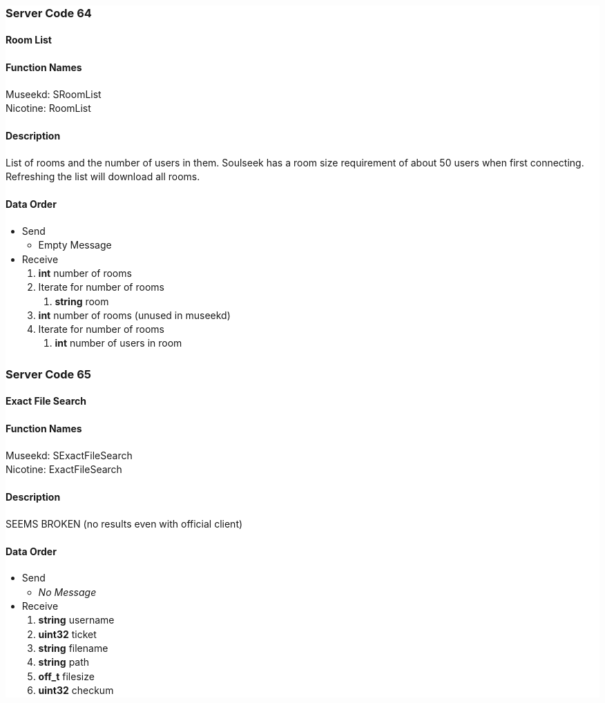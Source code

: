 ### Server Code 64

**Room List**

#### Function Names

Museekd: SRoomList  
Nicotine: RoomList

#### Description

List of rooms and the number of users in them. Soulseek has a room size
requirement of about 50 users when first connecting. Refreshing the list
will download all rooms.

#### Data Order

  - Send
      - Empty Message
  - Receive
    1.  **int** <span class="underline">number of rooms</span>
    2.  Iterate for <span class="underline">number of rooms</span>
        1.  **string** <span class="underline">room</span>
    3.  **int** <span class="underline">number of rooms</span> (unused
        in museekd)
    4.  Iterate for <span class="underline">number of rooms</span>
        1.  **int** <span class="underline">number of users in
            room</span>

### Server Code 65

**Exact File Search**

#### Function Names

Museekd: SExactFileSearch  
Nicotine: ExactFileSearch

#### Description

SEEMS BROKEN (no results even with official client)

#### Data Order

  - Send
      - *No Message*
  - Receive
    1.  **string** <span class="underline">username</span>
    2.  **uint32** <span class="underline">ticket</span>
    3.  **string** <span class="underline">filename</span>
    4.  **string** <span class="underline">path</span>
    5.  **off\_t** <span class="underline">filesize</span>
    6.  **uint32** <span class="underline">checkum</span>
